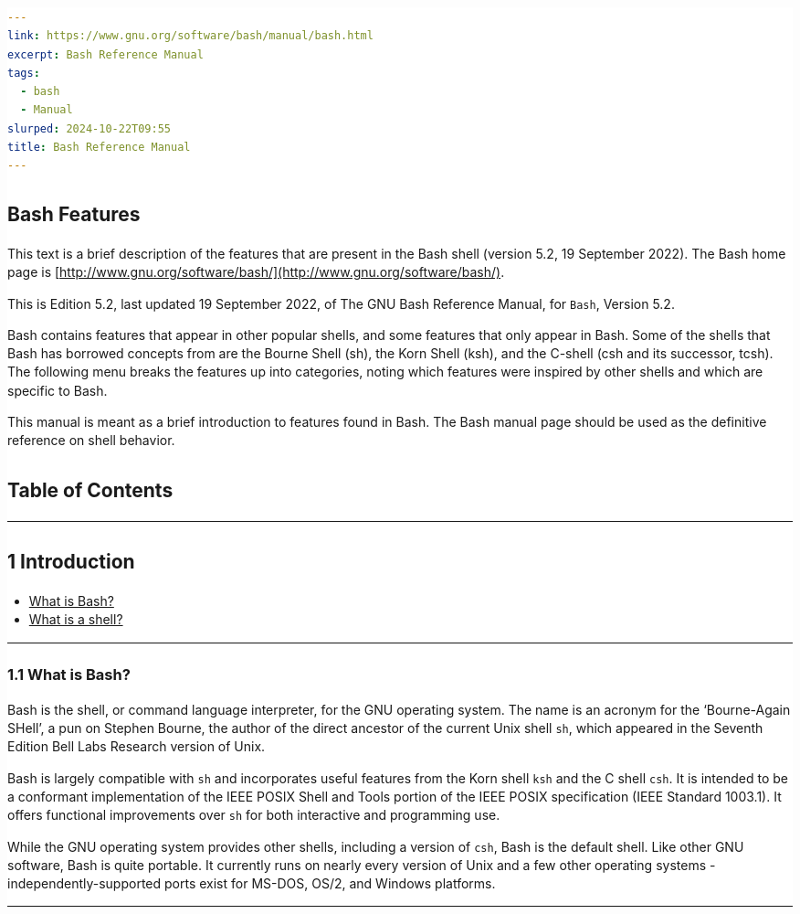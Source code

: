```yaml
---
link: https://www.gnu.org/software/bash/manual/bash.html
excerpt: Bash Reference Manual
tags:
  - bash
  - Manual
slurped: 2024-10-22T09:55
title: Bash Reference Manual
---
```


## Bash Features

This text is a brief description of the features that are present in the Bash shell (version 5.2, 19 September 2022). The Bash home page is [http://www.gnu.org/software/bash/](http://www.gnu.org/software/bash/).

This is Edition 5.2, last updated 19 September 2022, of The GNU Bash Reference Manual, for `Bash`, Version 5.2.

Bash contains features that appear in other popular shells, and some features that only appear in Bash. Some of the shells that Bash has borrowed concepts from are the Bourne Shell (sh), the Korn Shell (ksh), and the C-shell (csh and its successor, tcsh). The following menu breaks the features up into categories, noting which features were inspired by other shells and which are specific to Bash.

This manual is meant as a brief introduction to features found in Bash. The Bash manual page should be used as the definitive reference on shell behavior.

## Table of Contents

---

## 1 Introduction

- [What is Bash?](https://www.gnu.org/software/bash/manual/bash.html#What-is-Bash_003f)
- [What is a shell?](https://www.gnu.org/software/bash/manual/bash.html#What-is-a-shell_003f)

---

### 1.1 What is Bash?

Bash is the shell, or command language interpreter, for the GNU operating system. The name is an acronym for the ‘Bourne-Again SHell’, a pun on Stephen Bourne, the author of the direct ancestor of the current Unix shell `sh`, which appeared in the Seventh Edition Bell Labs Research version of Unix.

Bash is largely compatible with `sh` and incorporates useful features from the Korn shell `ksh` and the C shell `csh`. It is intended to be a conformant implementation of the IEEE POSIX Shell and Tools portion of the IEEE POSIX specification (IEEE Standard 1003.1). It offers functional improvements over `sh` for both interactive and programming use.

While the GNU operating system provides other shells, including a version of `csh`, Bash is the default shell. Like other GNU software, Bash is quite portable. It currently runs on nearly every version of Unix and a few other operating systems - independently-supported ports exist for MS-DOS, OS/2, and Windows platforms.

---